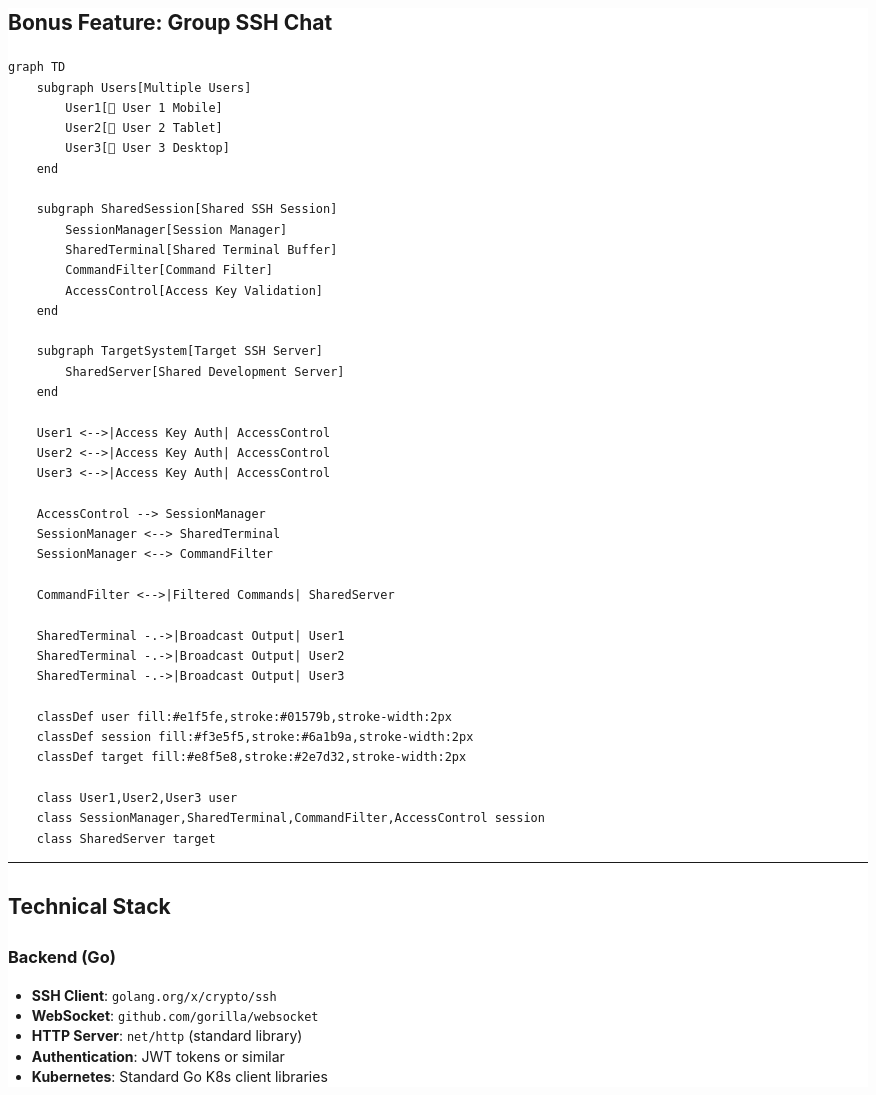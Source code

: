 
## Bonus Feature: Group SSH Chat

```mermaid
graph TD
    subgraph Users[Multiple Users]
        User1[👤 User 1 Mobile]
        User2[👤 User 2 Tablet] 
        User3[👤 User 3 Desktop]
    end
    
    subgraph SharedSession[Shared SSH Session]
        SessionManager[Session Manager]
        SharedTerminal[Shared Terminal Buffer]
        CommandFilter[Command Filter]
        AccessControl[Access Key Validation]
    end
    
    subgraph TargetSystem[Target SSH Server]
        SharedServer[Shared Development Server]
    end
    
    User1 <-->|Access Key Auth| AccessControl
    User2 <-->|Access Key Auth| AccessControl
    User3 <-->|Access Key Auth| AccessControl
    
    AccessControl --> SessionManager
    SessionManager <--> SharedTerminal
    SessionManager <--> CommandFilter
    
    CommandFilter <-->|Filtered Commands| SharedServer
    
    SharedTerminal -.->|Broadcast Output| User1
    SharedTerminal -.->|Broadcast Output| User2
    SharedTerminal -.->|Broadcast Output| User3
    
    classDef user fill:#e1f5fe,stroke:#01579b,stroke-width:2px
    classDef session fill:#f3e5f5,stroke:#6a1b9a,stroke-width:2px
    classDef target fill:#e8f5e8,stroke:#2e7d32,stroke-width:2px
    
    class User1,User2,User3 user
    class SessionManager,SharedTerminal,CommandFilter,AccessControl session
    class SharedServer target
```

---

## Technical Stack

### Backend (Go)
- **SSH Client**: `golang.org/x/crypto/ssh`
- **WebSocket**: `github.com/gorilla/websocket`
- **HTTP Server**: `net/http` (standard library)
- **Authentication**: JWT tokens or similar
- **Kubernetes**: Standard Go K8s client libraries
